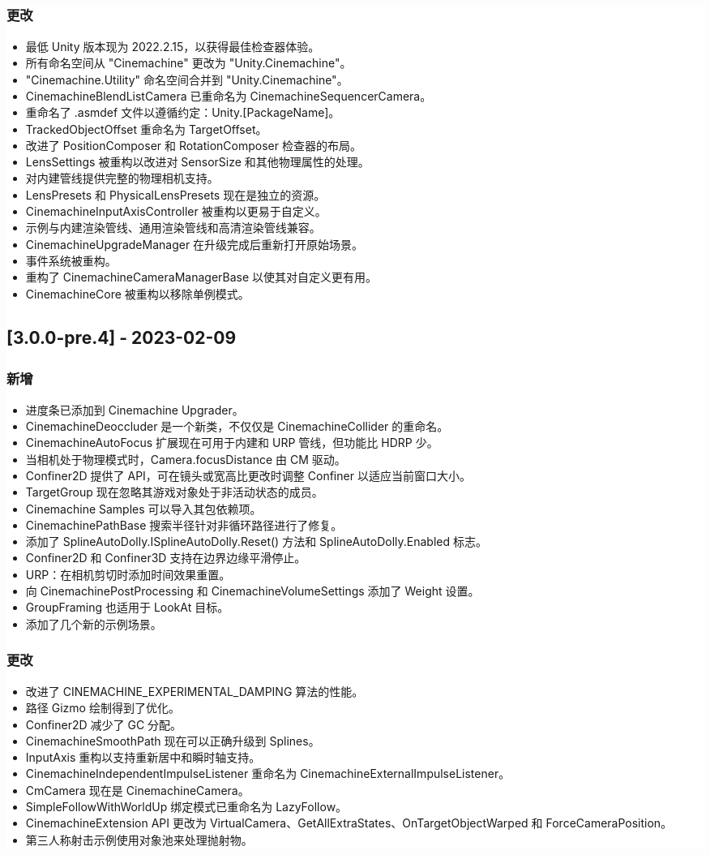 ### 更改
- 最低 Unity 版本现为 2022.2.15，以获得最佳检查器体验。
- 所有命名空间从 "Cinemachine" 更改为 "Unity.Cinemachine"。
- "Cinemachine.Utility" 命名空间合并到 "Unity.Cinemachine"。
- CinemachineBlendListCamera 已重命名为 CinemachineSequencerCamera。
- 重命名了 .asmdef 文件以遵循约定：Unity.[PackageName]。
- TrackedObjectOffset 重命名为 TargetOffset。
- 改进了 PositionComposer 和 RotationComposer 检查器的布局。
- LensSettings 被重构以改进对 SensorSize 和其他物理属性的处理。
- 对内建管线提供完整的物理相机支持。
- LensPresets 和 PhysicalLensPresets 现在是独立的资源。
- CinemachineInputAxisController 被重构以更易于自定义。
- 示例与内建渲染管线、通用渲染管线和高清渲染管线兼容。
- CinemachineUpgradeManager 在升级完成后重新打开原始场景。
- 事件系统被重构。
- 重构了 CinemachineCameraManagerBase 以使其对自定义更有用。
- CinemachineCore 被重构以移除单例模式。

## [3.0.0-pre.4] - 2023-02-09

### 新增

- 进度条已添加到 Cinemachine Upgrader。
- CinemachineDeoccluder 是一个新类，不仅仅是 CinemachineCollider 的重命名。
- CinemachineAutoFocus 扩展现在可用于内建和 URP 管线，但功能比 HDRP 少。
- 当相机处于物理模式时，Camera.focusDistance 由 CM 驱动。
- Confiner2D 提供了 API，可在镜头或宽高比更改时调整 Confiner 以适应当前窗口大小。
- TargetGroup 现在忽略其游戏对象处于非活动状态的成员。
- Cinemachine Samples 可以导入其包依赖项。
- CinemachinePathBase 搜索半径针对非循环路径进行了修复。
- 添加了 SplineAutoDolly.ISplineAutoDolly.Reset() 方法和 SplineAutoDolly.Enabled 标志。
- Confiner2D 和 Confiner3D 支持在边界边缘平滑停止。
- URP：在相机剪切时添加时间效果重置。
- 向 CinemachinePostProcessing 和 CinemachineVolumeSettings 添加了 Weight 设置。
- GroupFraming 也适用于 LookAt 目标。
- 添加了几个新的示例场景。

### 更改

- 改进了 CINEMACHINE_EXPERIMENTAL_DAMPING 算法的性能。
- 路径 Gizmo 绘制得到了优化。
- Confiner2D 减少了 GC 分配。
- CinemachineSmoothPath 现在可以正确升级到 Splines。
- InputAxis 重构以支持重新居中和瞬时轴支持。
- CinemachineIndependentImpulseListener 重命名为 CinemachineExternalImpulseListener。
- CmCamera 现在是 CinemachineCamera。
- SimpleFollowWithWorldUp 绑定模式已重命名为 LazyFollow。
- CinemachineExtension API 更改为 VirtualCamera、GetAllExtraStates、OnTargetObjectWarped 和 ForceCameraPosition。
- 第三人称射击示例使用对象池来处理抛射物。
